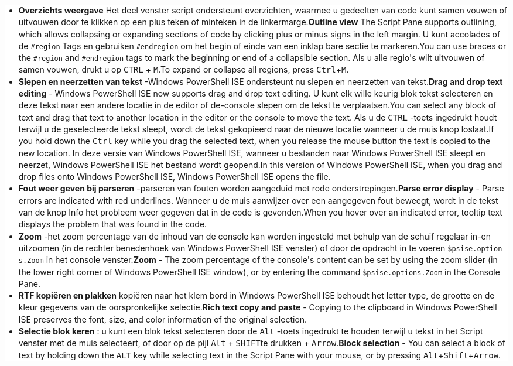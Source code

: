 - <span data-ttu-id="fb90b-201">**Overzichts weergave** Het deel venster script ondersteunt overzichten, waarmee u gedeelten van code kunt samen vouwen of uitvouwen door te klikken op een plus teken of minteken in de linkermarge.</span><span class="sxs-lookup"><span data-stu-id="fb90b-201">**Outline view** The Script Pane supports outlining, which allows collapsing or expanding sections of code by clicking plus or minus signs in the left margin.</span></span> <span data-ttu-id="fb90b-202">U kunt accolades of de `#region` Tags en gebruiken `#endregion` om het begin of einde van een inklap bare sectie te markeren.</span><span class="sxs-lookup"><span data-stu-id="fb90b-202">You can use braces or the `#region` and `#endregion` tags to mark the beginning or end of a collapsible section.</span></span> <span data-ttu-id="fb90b-203">Als u alle regio's wilt uitvouwen of samen vouwen, drukt u op <kbd>CTRL</kbd> + <kbd>M</kbd>.</span><span class="sxs-lookup"><span data-stu-id="fb90b-203">To expand or collapse all regions, press <kbd>Ctrl</kbd>+<kbd>M</kbd>.</span></span>
- <span data-ttu-id="fb90b-204">**Slepen en neerzetten van tekst** -Windows PowerShell ISE ondersteunt nu slepen en neerzetten van tekst.</span><span class="sxs-lookup"><span data-stu-id="fb90b-204">**Drag and drop text editing** - Windows PowerShell ISE now supports drag and drop text editing.</span></span> <span data-ttu-id="fb90b-205">U kunt elk wille keurig blok tekst selecteren en deze tekst naar een andere locatie in de editor of de-console slepen om de tekst te verplaatsen.</span><span class="sxs-lookup"><span data-stu-id="fb90b-205">You can select any block of text and drag that text to another location in the editor or the console to move the text.</span></span> <span data-ttu-id="fb90b-206">Als u de <kbd>CTRL</kbd> -toets ingedrukt houdt terwijl u de geselecteerde tekst sleept, wordt de tekst gekopieerd naar de nieuwe locatie wanneer u de muis knop loslaat.</span><span class="sxs-lookup"><span data-stu-id="fb90b-206">If you hold down the <kbd>Ctrl</kbd> key while you drag the selected text, when you release the mouse button the text is copied to the new location.</span></span> <span data-ttu-id="fb90b-207">In deze versie van Windows PowerShell ISE, wanneer u bestanden naar Windows PowerShell ISE sleept en neerzet, Windows PowerShell ISE het bestand wordt geopend.</span><span class="sxs-lookup"><span data-stu-id="fb90b-207">In this version of Windows PowerShell ISE, when you drag and drop files onto Windows PowerShell ISE, Windows PowerShell ISE opens the file.</span></span>
- <span data-ttu-id="fb90b-208">**Fout weer geven bij parseren** -parseren van fouten worden aangeduid met rode onderstrepingen.</span><span class="sxs-lookup"><span data-stu-id="fb90b-208">**Parse error display** - Parse errors are indicated with red underlines.</span></span> <span data-ttu-id="fb90b-209">Wanneer u de muis aanwijzer over een aangegeven fout beweegt, wordt in de tekst van de knop Info het probleem weer gegeven dat in de code is gevonden.</span><span class="sxs-lookup"><span data-stu-id="fb90b-209">When you hover over an indicated error, tooltip text displays the problem that was found in the code.</span></span>
- <span data-ttu-id="fb90b-210">**Zoom** -het zoom percentage van de inhoud van de console kan worden ingesteld met behulp van de schuif regelaar in-en uitzoomen (in de rechter benedenhoek van Windows PowerShell ISE venster) of door de opdracht in te voeren `$psise.options.Zoom` in het console venster.</span><span class="sxs-lookup"><span data-stu-id="fb90b-210">**Zoom** - The zoom percentage of the console's content can be set by using the zoom slider (in the lower right corner of Windows PowerShell ISE window), or by entering the command `$psise.options.Zoom` in the Console Pane.</span></span>
- <span data-ttu-id="fb90b-211">**RTF kopiëren en plakken** kopiëren naar het klem bord in Windows PowerShell ISE behoudt het letter type, de grootte en de kleur gegevens van de oorspronkelijke selectie.</span><span class="sxs-lookup"><span data-stu-id="fb90b-211">**Rich text copy and paste** - Copying to the clipboard in Windows PowerShell ISE preserves the font, size, and color information of the original selection.</span></span>
- <span data-ttu-id="fb90b-212">**Selectie blok keren** : u kunt een blok tekst selecteren door de <kbd>Alt</kbd> -toets ingedrukt te houden terwijl u tekst in het Script venster met de muis selecteert, of door op de pijl <kbd>Alt</kbd> + <kbd>SHIFT</kbd>te drukken + <kbd>Arrow</kbd>.</span><span class="sxs-lookup"><span data-stu-id="fb90b-212">**Block selection** - You can select a block of text by holding down the <kbd>ALT</kbd> key while selecting text in the Script Pane with your mouse, or by pressing <kbd>Alt</kbd>+<kbd>Shift</kbd>+<kbd>Arrow</kbd>.</span></span>
